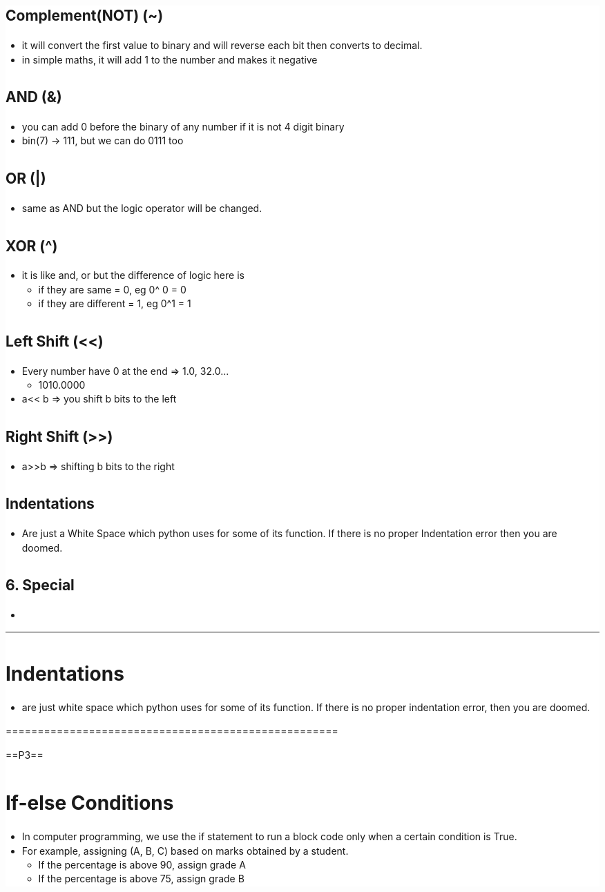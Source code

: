 ## Complement(NOT) (~)
- it will convert the first value to binary and will reverse each bit then converts to decimal.
- in simple maths, it will add  1 to the number and makes it negative

## AND (&)
- you can add 0 before the binary of any number if it is not 4 digit binary
- bin(7) -> 111, but we can do 0111 too

## OR (|)
- same as AND but the logic operator will be changed.

## XOR (^)
- it is like and, or but the difference of logic here is
	- if they are same = 0, eg 0^ 0 = 0
	- if they are different = 1, eg 0^1 = 1
## Left Shift (<<)
- Every number have 0 at the end => 1.0, 32.0... 
	- 1010.0000
- a<< b => you shift b bits to the left

## Right Shift (>>)
- a>>b => shifting b bits to the right

## Indentations
- Are just a White Space which python uses for some of its function. If there is no proper Indentation error then you are doomed.
## 6. Special
- 

---
# Indentations
- are just white space which python uses for some of its function. If there is no proper indentation error, then you are doomed.

====================================================

==P3==

# If-else Conditions
- In computer programming, we use the if statement to run a block code only when a certain condition is True.
- For example, assigning (A, B, C) based on marks obtained by a student.
	- If the percentage is above 90, assign grade A
	- If the percentage is above 75, assign grade B
